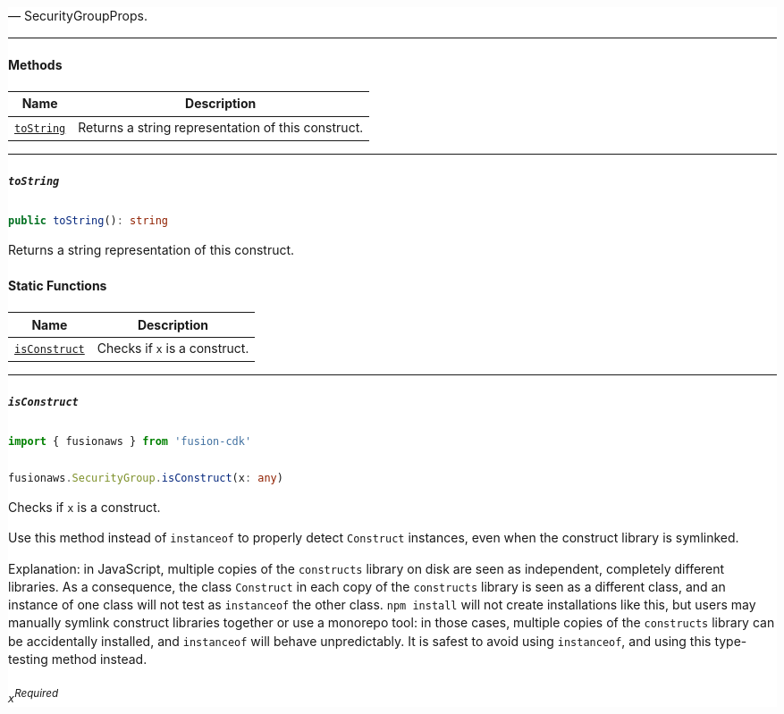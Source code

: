 — SecurityGroupProps.

---

#### Methods <a name="Methods" id="Methods"></a>

| **Name** | **Description** |
| --- | --- |
| <code><a href="#fusion-cdk.fusionaws.SecurityGroup.toString">toString</a></code> | Returns a string representation of this construct. |

---

##### `toString` <a name="toString" id="fusion-cdk.fusionaws.SecurityGroup.toString"></a>

```typescript
public toString(): string
```

Returns a string representation of this construct.

#### Static Functions <a name="Static Functions" id="Static Functions"></a>

| **Name** | **Description** |
| --- | --- |
| <code><a href="#fusion-cdk.fusionaws.SecurityGroup.isConstruct">isConstruct</a></code> | Checks if `x` is a construct. |

---

##### `isConstruct` <a name="isConstruct" id="fusion-cdk.fusionaws.SecurityGroup.isConstruct"></a>

```typescript
import { fusionaws } from 'fusion-cdk'

fusionaws.SecurityGroup.isConstruct(x: any)
```

Checks if `x` is a construct.

Use this method instead of `instanceof` to properly detect `Construct`
instances, even when the construct library is symlinked.

Explanation: in JavaScript, multiple copies of the `constructs` library on
disk are seen as independent, completely different libraries. As a
consequence, the class `Construct` in each copy of the `constructs` library
is seen as a different class, and an instance of one class will not test as
`instanceof` the other class. `npm install` will not create installations
like this, but users may manually symlink construct libraries together or
use a monorepo tool: in those cases, multiple copies of the `constructs`
library can be accidentally installed, and `instanceof` will behave
unpredictably. It is safest to avoid using `instanceof`, and using
this type-testing method instead.

###### `x`<sup>Required</sup> <a name="x" id="fusion-cdk.fusionaws.SecurityGroup.isConstruct.parameter.x"></a>
